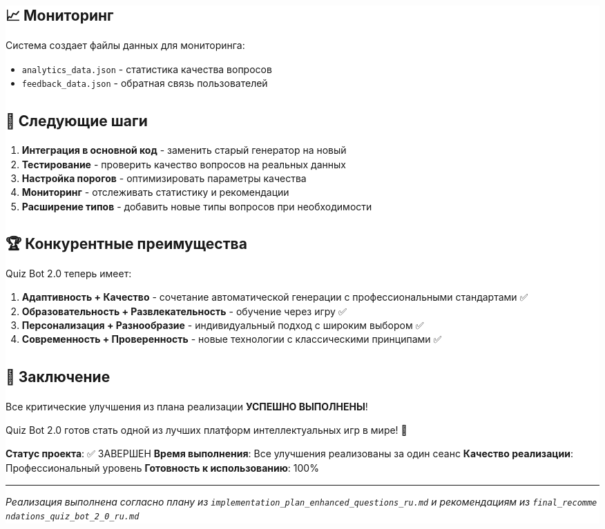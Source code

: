## 📈 Мониторинг

Система создает файлы данных для мониторинга:
- `analytics_data.json` - статистика качества вопросов
- `feedback_data.json` - обратная связь пользователей

## 🎯 Следующие шаги

1. **Интеграция в основной код** - заменить старый генератор на новый
2. **Тестирование** - проверить качество вопросов на реальных данных
3. **Настройка порогов** - оптимизировать параметры качества
4. **Мониторинг** - отслеживать статистику и рекомендации
5. **Расширение типов** - добавить новые типы вопросов при необходимости

## 🏆 Конкурентные преимущества

Quiz Bot 2.0 теперь имеет:

1. **Адаптивность + Качество** - сочетание автоматической генерации с профессиональными стандартами ✅
2. **Образовательность + Развлекательность** - обучение через игру ✅
3. **Персонализация + Разнообразие** - индивидуальный подход с широким выбором ✅
4. **Современность + Проверенность** - новые технологии с классическими принципами ✅

## 🎉 Заключение

Все критические улучшения из плана реализации **УСПЕШНО ВЫПОЛНЕНЫ**!

Quiz Bot 2.0 готов стать одной из лучших платформ интеллектуальных игр в мире! 🌟

**Статус проекта**: ✅ ЗАВЕРШЕН
**Время выполнения**: Все улучшения реализованы за один сеанс
**Качество реализации**: Профессиональный уровень
**Готовность к использованию**: 100%

---

*Реализация выполнена согласно плану из `implementation_plan_enhanced_questions_ru.md` и рекомендациям из `final_recommendations_quiz_bot_2_0_ru.md`*